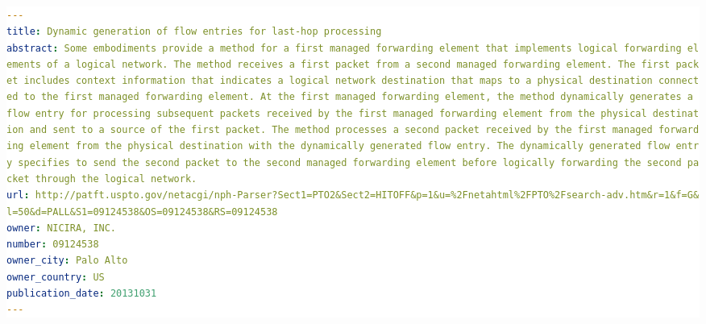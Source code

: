 ```yaml
---
title: Dynamic generation of flow entries for last-hop processing
abstract: Some embodiments provide a method for a first managed forwarding element that implements logical forwarding elements of a logical network. The method receives a first packet from a second managed forwarding element. The first packet includes context information that indicates a logical network destination that maps to a physical destination connected to the first managed forwarding element. At the first managed forwarding element, the method dynamically generates a flow entry for processing subsequent packets received by the first managed forwarding element from the physical destination and sent to a source of the first packet. The method processes a second packet received by the first managed forwarding element from the physical destination with the dynamically generated flow entry. The dynamically generated flow entry specifies to send the second packet to the second managed forwarding element before logically forwarding the second packet through the logical network.
url: http://patft.uspto.gov/netacgi/nph-Parser?Sect1=PTO2&Sect2=HITOFF&p=1&u=%2Fnetahtml%2FPTO%2Fsearch-adv.htm&r=1&f=G&l=50&d=PALL&S1=09124538&OS=09124538&RS=09124538
owner: NICIRA, INC.
number: 09124538
owner_city: Palo Alto
owner_country: US
publication_date: 20131031
---
```

